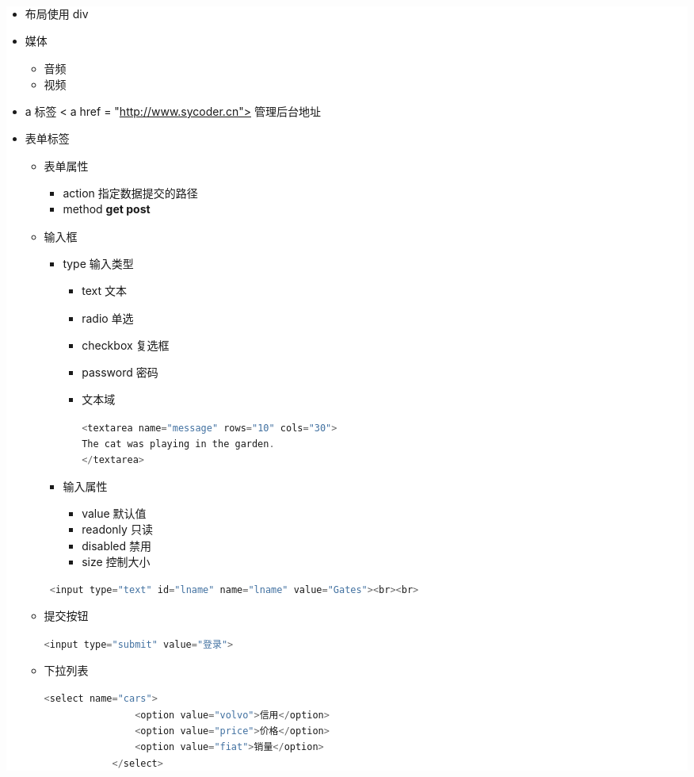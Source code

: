 - 布局使用 div

- 媒体

  - 音频 <audio src="1.mp3" controls="controls"></audio>
  - 视频  <video src="mv.ogg" controls="controls"></video>

- a  标签 < a href = "http://www.sycoder.cn"> 管理后台地址</a>

- 表单标签

  - 表单属性

    - action 指定数据提交的路径
    - method  **get post**

  - 输入框

    - type 输入类型

      - text 文本

      - radio 单选

      - checkbox 复选框

      - password 密码

      - 文本域 

        ```java
        <textarea name="message" rows="10" cols="30">
        The cat was playing in the garden.
        </textarea>
        ```

        

    - 输入属性

      - value 默认值
      - readonly 只读
      - disabled 禁用
      - size 控制大小

      

    ```java
     <input type="text" id="lname" name="lname" value="Gates"><br><br>
    ```

  - 提交按钮

    ```java
    <input type="submit" value="登录">  
    ```

  - 下拉列表

    ```java
    <select name="cars">
                    <option value="volvo">信用</option>
                    <option value="price">价格</option>
                    <option value="fiat">销量</option>
                </select>
    ```
